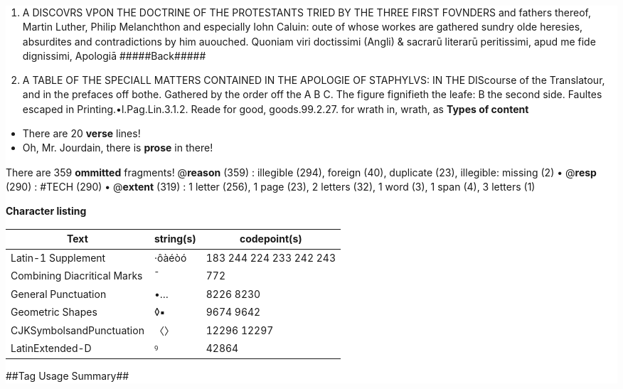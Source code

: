1. A DISCOVRS VPON
THE DOCTRINE OF THE
PROTESTANTS TRIED BY
THE THREE FIRST FOVNDERS
and fathers thereof, Martin Luther, Philip
Melanchthon and especially Iohn
Caluin: oute of whose workes are
gathered sundry olde heresies,
absurdites and contradictions
by him
auouched.
Quoniam viri doctissimi (Angli) & sacrarū literarū peritissimi, apud me fide dignissimi, Apologiā
#####Back#####

1. A TABLE OF THE
SPECIALL MATTERS CONTAINED
IN THE APOLOGIE
OF STAPHYLVS: IN THE DIScourse
of the Translatour, and in the
prefaces off bothe. Gathered by
the order off the A B C. The
figure fignifieth the leafe:
B the second
side.
Faultes escaped in Printing.•l.Pag.Lin.3.1.2. Reade for good, goods.99.2.27. for wrath in, wrath, as
**Types of content**

  * There are 20 **verse** lines!
  * Oh, Mr. Jourdain, there is **prose** in there!

There are 359 **ommitted** fragments! 
 @__reason__ (359) : illegible (294), foreign (40), duplicate (23), illegible: missing (2)  •  @__resp__ (290) : #TECH (290)  •  @__extent__ (319) : 1 letter (256), 1 page (23), 2 letters (32), 1 word (3), 1 span (4), 3 letters (1)

**Character listing**


|Text|string(s)|codepoint(s)|
|---|---|---|
|Latin-1 Supplement|·ôàéòó|183 244 224 233 242 243|
|Combining             Diacritical Marks|̄|772|
|General Punctuation|•…|8226 8230|
|Geometric Shapes|◊▪|9674 9642|
|CJKSymbolsandPunctuation|〈〉|12296 12297|
|LatinExtended-D|ꝰ|42864|

##Tag Usage Summary##
